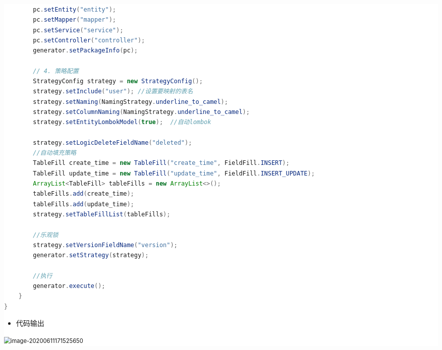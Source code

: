 ```java
        pc.setEntity("entity");
        pc.setMapper("mapper");
        pc.setService("service");
        pc.setController("controller");
        generator.setPackageInfo(pc);

        // 4. 策略配置
        StrategyConfig strategy = new StrategyConfig();
        strategy.setInclude("user"); //设置要映射的表名
        strategy.setNaming(NamingStrategy.underline_to_camel);
        strategy.setColumnNaming(NamingStrategy.underline_to_camel);
        strategy.setEntityLombokModel(true);  //自动lombok

        strategy.setLogicDeleteFieldName("deleted");
        //自动填充策略
        TableFill create_time = new TableFill("create_time", FieldFill.INSERT);
        TableFill update_time = new TableFill("update_time", FieldFill.INSERT_UPDATE);
        ArrayList<TableFill> tableFills = new ArrayList<>();
        tableFills.add(create_time);
        tableFills.add(update_time);
        strategy.setTableFillList(tableFills);

        //乐观锁
        strategy.setVersionFieldName("version");
        generator.setStrategy(strategy);

        //执行
        generator.execute();
    }
}
```

+ 代码输出

<img src="https://gitee.com/whlgdxlkl/my-picture-bed/raw/master/uploadPicture/20200831113225.png" alt="image-20200611171525650" style="zoom:80%;" />


















